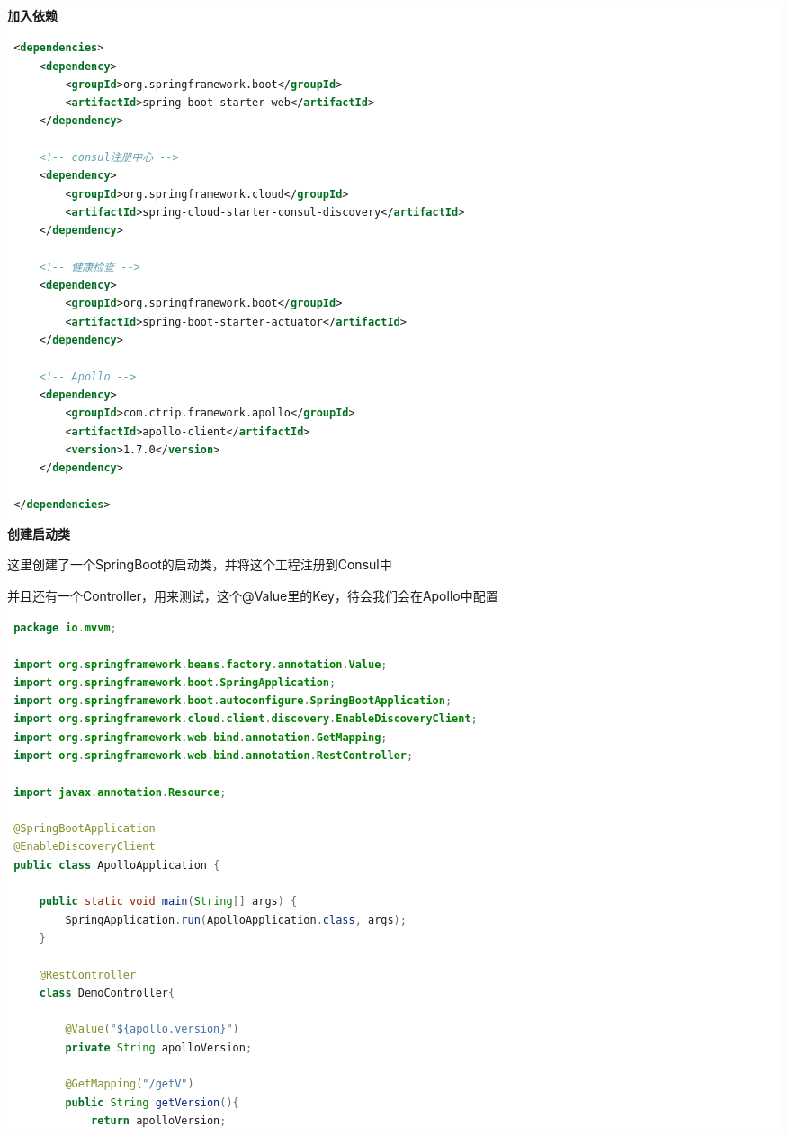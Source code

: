 **加入依赖**

```xml
 <dependencies>
     <dependency>
         <groupId>org.springframework.boot</groupId>
         <artifactId>spring-boot-starter-web</artifactId>
     </dependency>
 
     <!-- consul注册中心 -->
     <dependency>
         <groupId>org.springframework.cloud</groupId>
         <artifactId>spring-cloud-starter-consul-discovery</artifactId>
     </dependency>
 
     <!-- 健康检查 -->
     <dependency>
         <groupId>org.springframework.boot</groupId>
         <artifactId>spring-boot-starter-actuator</artifactId>
     </dependency>
 
     <!-- Apollo -->
     <dependency>
         <groupId>com.ctrip.framework.apollo</groupId>
         <artifactId>apollo-client</artifactId>
         <version>1.7.0</version>
     </dependency>
 
 </dependencies>
```

**创建启动类**

这里创建了一个SpringBoot的启动类，并将这个工程注册到Consul中

并且还有一个Controller，用来测试，这个@Value里的Key，待会我们会在Apollo中配置

```java
 package io.mvvm;
 
 import org.springframework.beans.factory.annotation.Value;
 import org.springframework.boot.SpringApplication;
 import org.springframework.boot.autoconfigure.SpringBootApplication;
 import org.springframework.cloud.client.discovery.EnableDiscoveryClient;
 import org.springframework.web.bind.annotation.GetMapping;
 import org.springframework.web.bind.annotation.RestController;
 
 import javax.annotation.Resource;
 
 @SpringBootApplication
 @EnableDiscoveryClient
 public class ApolloApplication {
 
     public static void main(String[] args) {
         SpringApplication.run(ApolloApplication.class, args);
     }
 
     @RestController
     class DemoController{
 
         @Value("${apollo.version}")
         private String apolloVersion;
 
         @GetMapping("/getV")
         public String getVersion(){
             return apolloVersion;
```